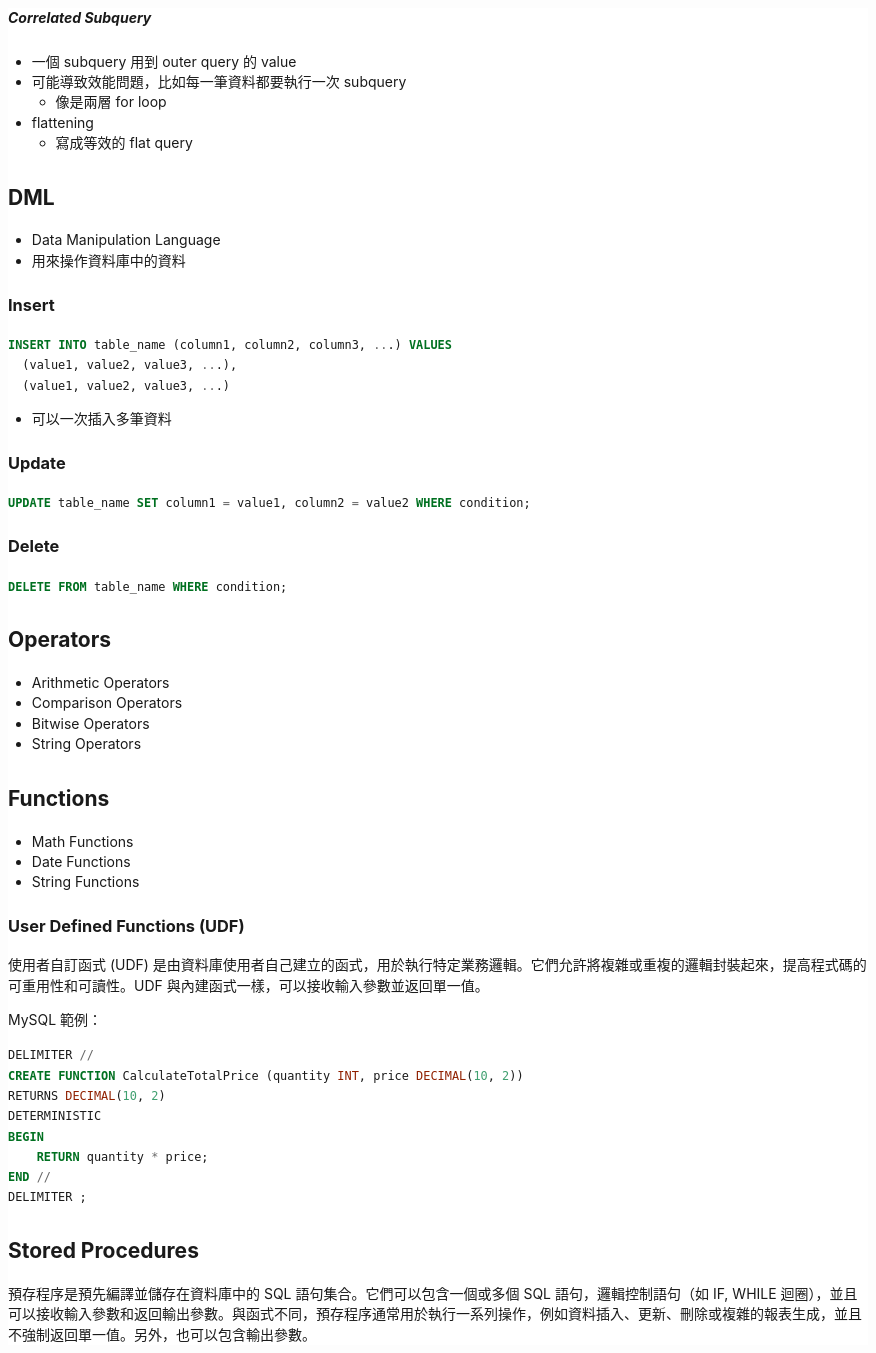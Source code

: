 ##### Correlated Subquery
- 一個 subquery 用到 outer query 的 value
- 可能導致效能問題，比如每一筆資料都要執行一次 subquery
  - 像是兩層 for loop
- flattening
  - 寫成等效的 flat query
## DML
- Data Manipulation Language
- 用來操作資料庫中的資料

### Insert
```sql
INSERT INTO table_name (column1, column2, column3, ...) VALUES 
  (value1, value2, value3, ...),
  (value1, value2, value3, ...)
```
- 可以一次插入多筆資料

### Update
```sql
UPDATE table_name SET column1 = value1, column2 = value2 WHERE condition;
```

### Delete
```sql
DELETE FROM table_name WHERE condition;
```

## Operators
- Arithmetic Operators
- Comparison Operators
- Bitwise Operators
- String Operators

## Functions
- Math Functions
- Date Functions
- String Functions
### User Defined Functions (UDF)
使用者自訂函式 (UDF) 是由資料庫使用者自己建立的函式，用於執行特定業務邏輯。它們允許將複雜或重複的邏輯封裝起來，提高程式碼的可重用性和可讀性。UDF 與內建函式一樣，可以接收輸入參數並返回單一值。

MySQL 範例：
```sql
DELIMITER //
CREATE FUNCTION CalculateTotalPrice (quantity INT, price DECIMAL(10, 2))
RETURNS DECIMAL(10, 2)
DETERMINISTIC
BEGIN
    RETURN quantity * price;
END //
DELIMITER ;
```

## Stored Procedures
預存程序是預先編譯並儲存在資料庫中的 SQL 語句集合。它們可以包含一個或多個 SQL 語句，邏輯控制語句（如 IF, WHILE 迴圈），並且可以接收輸入參數和返回輸出參數。與函式不同，預存程序通常用於執行一系列操作，例如資料插入、更新、刪除或複雜的報表生成，並且不強制返回單一值。另外，也可以包含輸出參數。